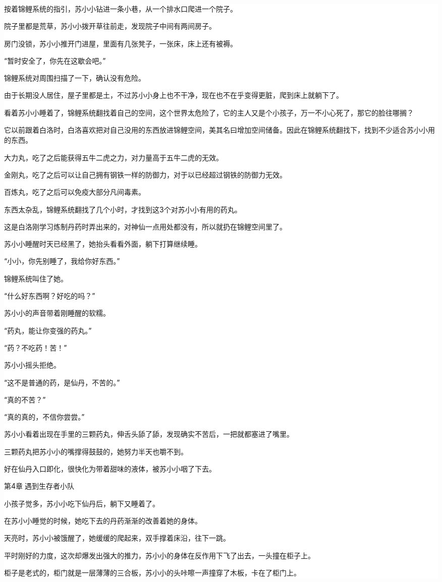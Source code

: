 按着锦鲤系统的指引，苏小小钻进一条小巷，从一个排水口爬进一个院子。

院子里都是荒草，苏小小拨开草往前走，发现院子中间有两间房子。

房门没锁，苏小小推开门进屋，里面有几张凳子，一张床，床上还有被褥。

“暂时安全了，你先在这歇会吧。”

锦鲤系统对周围扫描了一下，确认没有危险。

由于长期没人居住，屋子里都是土，不过苏小小身上也不干净，现在也不在乎变得更脏，爬到床上就躺下了。

看着苏小小睡着了，锦鲤系统翻找着自己的空间，这个世界太危险了，它的主人又是个小孩子，万一不小心死了，那它的脸往哪搁？

它以前跟着白洛时，白洛喜欢把对自己没用的东西放进锦鲤空间，美其名曰增加空间储备。因此在锦鲤系统翻找下，找到不少适合苏小小用的东西。

大力丸，吃了之后能获得五牛二虎之力，对力量高于五牛二虎的无效。

金刚丸，吃了之后可以让自己拥有钢铁一样的防御力，对于以已经超过钢铁的防御力无效。

百炼丸，吃了之后可以免疫大部分凡间毒素。

东西太杂乱，锦鲤系统翻找了几个小时，才找到这3个对苏小小有用的药丸。

这是白洛刚学习炼制丹药时弄出来的，对神仙一点用处都没有，所以就扔在锦鲤空间里了。

苏小小睡醒时天已经黑了，她抬头看看外面，躺下打算继续睡。

“小小，你先别睡了，我给你好东西。”

锦鲤系统叫住了她。

“什么好东西啊？好吃的吗？”

苏小小的声音带着刚睡醒的软糯。

“药丸，能让你变强的药丸。”

“药？不吃药！苦！”

苏小小摇头拒绝。

“这不是普通的药，是仙丹，不苦的。”

“真的不苦？”

“真的真的，不信你尝尝。”

苏小小看着出现在手里的三颗药丸，伸舌头舔了舔，发现确实不苦后，一把就都塞进了嘴里。

三颗药丸把苏小小的嘴撑得鼓鼓的，她努力半天也嚼不到。

好在仙丹入口即化，很快化为带着甜味的液体，被苏小小咽了下去。

第4章 遇到生存者小队

小孩子觉多，苏小小吃下仙丹后，躺下又睡着了。

在苏小小睡觉的时候，她吃下去的丹药渐渐的改善着她的身体。

天亮时，苏小小被饿醒了，她缓缓的爬起来，双手撑着床沿，往下一跳。

平时刚好的力度，这次却爆发出强大的推力，苏小小的身体在反作用下飞了出去，一头撞在柜子上。

柜子是老式的，柜门就是一层薄薄的三合板，苏小小的头咔嚓一声撞穿了木板，卡在了柜门上。
